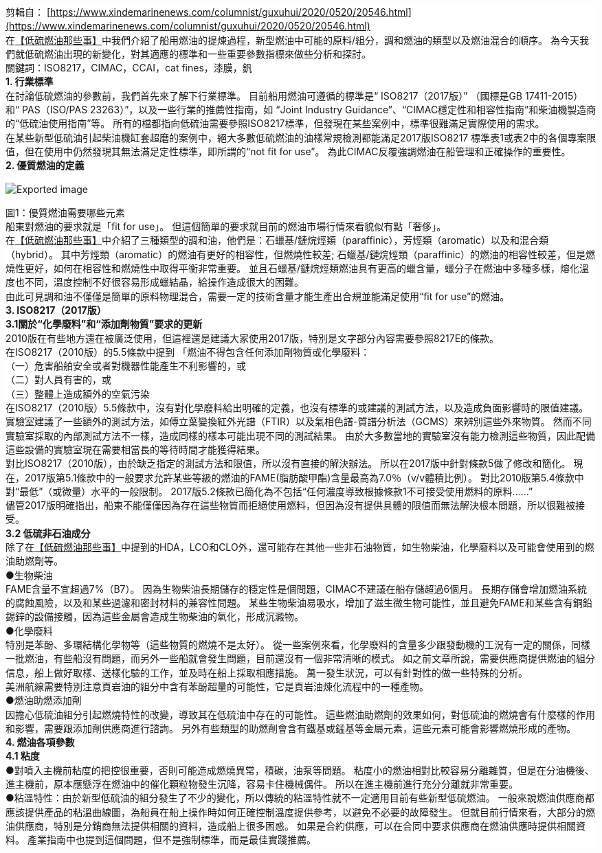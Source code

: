 剪輯自： [https://www.xindemarinenews.com/columnist/guxuhui/2020/0520/20546.html](https://www.xindemarinenews.com/columnist/guxuhui/2020/0520/20546.html)  
在[【低硫燃油那些事】](http://mp.weixin.qq.com/s?__biz=MzA5MzI4NDI5MQ==&mid=2650433031&idx=5&sn=938629e787a994d4b945923f25605b6a&chksm=886ef4abbf197dbdb6e3ceb11cca134e18e95807f4ef1e7a3b8cdc54420727a02af6974dbd83&scene=21#wechat_redirect)中我們介紹了船用燃油的提煉過程，新型燃油中可能的原料/組分，調和燃油的類型以及燃油混合的順序。 為今天我們就低硫燃油出現的新變化，對其適應的標準和一些重要參數指標來做些分析和探討。  
關鍵詞：ISO8217，CIMAC，CCAI，cat fines，漆膜，釩  
**1. 行業標準**  
在討論低硫燃油的參數前，我們首先來了解下行業標準。 目前船用燃油可遵循的標準是“ ISO8217（2017版）” （國標是GB 17411-2015）和“ PAS（ISO/PAS 23263）”，以及一些行業的推薦性指南，如 “Joint Industry Guidance”、“CIMAC穩定性和相容性指南”和柴油機製造商的“低硫油使用指南”等。 所有的檔都指向低硫油需要參照ISO8217標準，但發現在某些案例中，標準很難滿足實際使用的需求。  
在某些新型低硫油引起柴油機缸套超磨的案例中，絕大多數低硫燃油的油樣常規檢測都能滿足2017版ISO8217 標準表1或表2中的各個專案限值，但在使用中仍然發現其無法滿足定性標準，即所謂的“not fit for use”。 為此CIMAC反覆強調燃油在船管理和正確操作的重要性。  
**2. 優質燃油的定義**

![Exported image](Exported%20image%2020241106113127-0.png)

圖1：優質燃油需要哪些元素  
船東對燃油的要求就是「fit for use」。 但這個簡單的要求就目前的燃油市場行情來看貌似有點「奢侈」。  
在[【低硫燃油那些事】](http://mp.weixin.qq.com/s?__biz=MzA5MzI4NDI5MQ==&mid=2650433031&idx=5&sn=938629e787a994d4b945923f25605b6a&chksm=886ef4abbf197dbdb6e3ceb11cca134e18e95807f4ef1e7a3b8cdc54420727a02af6974dbd83&scene=21#wechat_redirect)中介紹了三種類型的調和油，他們是：石蠟基/鏈烷烴類（paraffinic），芳烴類（aromatic）以及和混合類（hybrid）。 其中芳烴類（aromatic）的燃油有更好的相容性，但燃燒性較差; 石蠟基/鏈烷烴類（paraffinic）的燃油的相容性較差，但是燃燒性更好，如何在相容性和燃燒性中取得平衡非常重要。 並且石蠟基/鏈烷烴類燃油具有更高的蠟含量，蠟分子在燃油中多種多樣，熔化溫度也不同，溫度控制不好很容易形成蠟結晶，給操作造成很大的困難。  
由此可見調和油不僅僅是簡單的原料物理混合，需要一定的技術含量才能生產出合規並能滿足使用“fit for use”的燃油。  
**3. ISO8217（2017版）**  
**3.1關於“化學廢料”和“添加劑物質”要求的更新**  
2010版在有些地方還在被廣泛使用，但這裡還是建議大家使用2017版，特別是文字部分內容需要參照8217E的條款。  
在ISO8217（2010版）的5.5條款中提到 「燃油不得包含任何添加劑物質或化學廢料：  
（一）危害船舶安全或者對機器性能產生不利影響的，或  
（二）對人員有害的，或  
（三）整體上造成額外的空氣污染  
在ISO8217（2010版）5.5條款中，沒有對化學廢料給出明確的定義，也沒有標準的或建議的測試方法，以及造成負面影響時的限值建議。 實驗室建議了一些額外的測試方法，如傅立葉變換紅外光譜（FTIR）以及氣相色譜-質譜分析法（GCMS）來辨別這些外來物質。 然而不同實驗室採取的內部測試方法不一樣，造成同樣的樣本可能出現不同的測試結果。 由於大多數當地的實驗室沒有能力檢測這些物質，因此配備這些設備的實驗室現在需要相當長的等待時間才能獲得結果。  
對比ISO8217（2010版），由於缺乏指定的測試方法和限值，所以沒有直接的解決辦法。 所以在2017版中針對條款5做了修改和簡化。 現在，2017版第5.1條款中的一般要求允許某些等級的燃油的FAME(脂肪酸甲酯)含量最高為7.0％（v/v體積比例）。 對比2010版第5.4條款中對“最低”（或微量）水平的一般限制。 2017版5.2條款已簡化為不包括“任何濃度導致根據條款1不可接受使用燃料的原料……”  
儘管2017版明確指出，船東不能僅僅因為存在這些物質而拒絕使用燃料，但因為沒有提供具體的限值而無法解決根本問題，所以很難被接受。  
**3.2 低硫非石油成分**  
除了在[【低硫燃油那些事】](http://mp.weixin.qq.com/s?__biz=MzA5MzI4NDI5MQ==&mid=2650433031&idx=5&sn=938629e787a994d4b945923f25605b6a&chksm=886ef4abbf197dbdb6e3ceb11cca134e18e95807f4ef1e7a3b8cdc54420727a02af6974dbd83&scene=21#wechat_redirect)中提到的HDA，LCO和CLO外，還可能存在其他一些非石油物質，如生物柴油，化學廢料以及可能會使用到的燃油助燃劑等。  
●生物柴油  
FAME含量不宜超過7%（B7）。 因為生物柴油長期儲存的穩定性是個問題，CIMAC不建議在船存儲超過6個月。 長期存儲會增加燃油系統的腐蝕風險，以及和某些過濾和密封材料的兼容性問題。 某些生物柴油易吸水，增加了滋生微生物可能性，並且避免FAME和某些含有銅鉛錫鋅的設備接觸，因為這些金屬會造成生物柴油的氧化，形成沉澱物。  
●化學廢料  
特別是苯酚、多環結構化學物等（這些物質的燃燒不是太好）。 從一些案例來看，化學廢料的含量多少跟發動機的工況有一定的關係，同樣一批燃油，有些船沒有問題，而另外一些船就會發生問題，目前還沒有一個非常清晰的模式。 如之前文章所說，需要供應商提供燃油的組分信息，船上做好取樣、送樣化驗的工作，並及時在船上採取相應措施。 萬一發生狀況，可以有針對性的做一些特殊的分析。  
美洲航線需要特別注意頁岩油的組分中含有苯酚超量的可能性，它是頁岩油煉化流程中的一種產物。  
●燃油助燃添加劑  
因擔心低硫油組分引起燃燒特性的改變，導致其在低硫油中存在的可能性。 這些燃油助燃劑的效果如何，對低硫油的燃燒會有什麼樣的作用和影響，需要跟添加劑供應商進行諮詢。 另外有些類型的助燃劑會含有鐵基或錳基等金屬元素，這些元素可能會影響燃燒形成的產物。  
**4. 燃油各項參數**  
**4.1 粘度**  
●對噴入主機前粘度的把控很重要，否則可能造成燃燒異常，積碳，油泵等問題。 粘度小的燃油相對比較容易分離雜質，但是在分油機後、進主機前，原本應懸浮在燃油中的催化顆粒物發生沉降，容易卡住機械偶件。 所以在進主機前進行充分分離就非常重要。  
●粘溫特性：由於新型低硫油的組分發生了不少的變化，所以傳統的粘溫特性就不一定適用目前有些新型低硫燃油。 一般來說燃油供應商都應該提供產品的粘溫曲線圖，為船員在船上操作時如何正確控制溫度提供參考，以避免不必要的故障發生。 但就目前行情來看，大部分的燃油供應商，特別是分銷商無法提供相關的資料，造成船上很多困惑。 如果是合約供應，可以在合同中要求供應商在燃油供應時提供相關資料。 產業指南中也提到這個問題，但不是強制標準，而是最佳實踐推薦。
